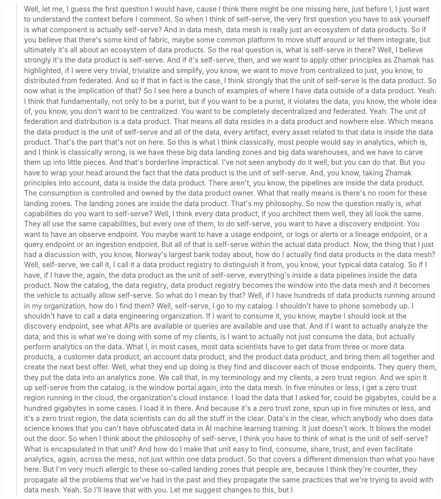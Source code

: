 > Well, let me, I guess the first question I would have, cause I think there might be one missing here, just before I, I just want to understand the context before I comment. So when I think of self-serve, the very first question you have to ask yourself is what component is actually self-serve? And in data mesh, data mesh is really just an ecosystem of data products. So if you believe that there's some kind of fabric, maybe some common platform to move stuff around or let them integrate, but ultimately it's all about an ecosystem of data products. So the real question is, what is self-serve in there? Well, I believe strongly it's the data product is self-serve. And if it's self-serve, then, and we want to apply other principles as Zhamak has highlighted, if I were very trivial, trivialize and simplify, you know, we want to move from centralized to just, you know, to distributed from federated. And so if that in fact is the case, I think strongly that the unit of self-serve is the data product. So now what is the implication of that? So I see here a bunch of examples of where I have data outside of a data product. Yeah. I think that fundamentally, not only to be a purist, but if you want to be a purist, it violates the data, you know, the whole idea of, you know, you don't want to be centralized. You want to be completely decentralized and federated. Yeah. The unit of federation and distribution is a data product. That means all data resides in a data product and nowhere else. Which means the data product is the unit of self-serve and all of the data, every artifact, every asset related to that data is inside the data product. That's the part that's not on here. So this is what I think classically, most people would say in analytics, which is, and I think is classically wrong, is we have these big data landing zones and big data warehouses, and we have to carve them up into little pieces. And that's borderline impractical. I've not seen anybody do it well, but you can do that. But you have to wrap your head around the fact that the data product is the unit of self-serve. And, you know, taking Zhamak principles into account, data is inside the data product. There aren't, you know, the pipelines are inside the data product. The consumption is controlled and owned by the data product owner. What that really means is there's no room for these landing zones. The landing zones are inside the data product. That's my philosophy. So now the question really is, what capabilities do you want to self-serve? Well, I think every data product, if you architect them well, they all look the same. They all use the same capabilities, but every one of them, to do self-serve, you want to have a discovery endpoint. You want to have an observe endpoint. You maybe want to have a usage endpoint, or logs or alerts or a lineage endpoint, or a query endpoint or an ingestion endpoint. But all of that is self-serve within the actual data product. Now, the thing that I just had a discussion with, you know, Norway's largest bank today about, how do I actually find data products in the data mesh? Well, self-serve, we call it, I call it a data product registry to distinguish it from, you know, your typical data catalog. So if I have, if I have the, again, the data product as the unit of self-serve, everything's inside a data pipelines inside the data product. Now the catalog, the data registry, data product registry becomes the window into the data mesh and it becomes the vehicle to actually allow self-serve. So what do I mean by that? Well, if I have hundreds of data products running around in my organization, how do I find them? Well, self-serve, I go to my catalog. I shouldn't have to phone somebody up. I shouldn't have to call a data engineering organization. If I want to consume it, you know, maybe I should look at the discovery endpoint, see what APIs are available or queries are available and use that. And if I want to actually analyze the data, and this is what we're doing with some of my clients, is I want to actually not just consume the data, but actually perform analytics on the data. What I, in most cases, most data scientists have to get data from three or more data products, a customer data product, an account data product, and the product data product, and bring them all together and create the next best offer. Well, what they end up doing is they find and discover each of those endpoints. They query them, they put the data into an analytics zone. We call that, in my terminology and my clients, a zero trust region. And we spin it up self-serve from the catalog, is the window portal again, into the data mesh. In five minutes or less, I get a zero trust region running in the cloud, the organization's cloud instance. I load the data that I asked for, could be gigabytes, could be a hundred gigabytes in some cases. I load it in there. And because it's a zero trust zone, spun up in five minutes or less, and it's a zero trust region, the data scientists can do all the stuff in the clear. Data's in the clear, which anybody who does data science knows that you can't have obfuscated data in AI machine learning training. It just doesn't work. It blows the model out the door. So when I think about the philosophy of self-serve, I think you have to think of what is the unit of self-serve? What is encapsulated in that unit? And how do I make that unit easy to find, consume, share, trust, and even facilitate analytics, again, across the mess, not just within one data product. So that covers a different dimension than what you have here. But I'm very much allergic to these so-called landing zones that people are, because I think they're counter, they propagate all the problems that we've had in the past and they propagate the same practices that we're trying to avoid with data mesh. Yeah. So I'll leave that with you. Let me suggest changes to this, but I